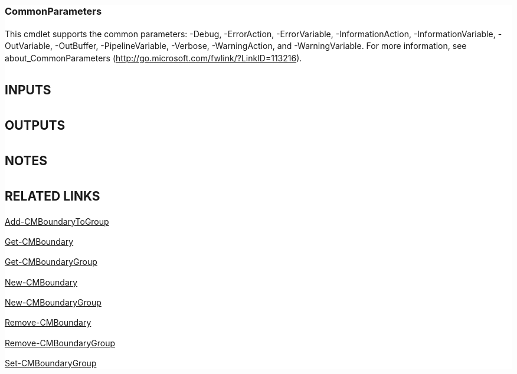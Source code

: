 ### CommonParameters
This cmdlet supports the common parameters: -Debug, -ErrorAction, -ErrorVariable, -InformationAction, -InformationVariable, -OutVariable, -OutBuffer, -PipelineVariable, -Verbose, -WarningAction, and -WarningVariable. For more information, see about_CommonParameters (http://go.microsoft.com/fwlink/?LinkID=113216).

## INPUTS

## OUTPUTS

## NOTES

## RELATED LINKS

[Add-CMBoundaryToGroup](Add-CMBoundaryToGroup.md)

[Get-CMBoundary](Get-CMBoundary.md)

[Get-CMBoundaryGroup](Get-CMBoundaryGroup.md)

[New-CMBoundary](New-CMBoundary.md)

[New-CMBoundaryGroup](New-CMBoundaryGroup.md)

[Remove-CMBoundary](Remove-CMBoundary.md)

[Remove-CMBoundaryGroup](Remove-CMBoundaryGroup.md)

[Set-CMBoundaryGroup](Set-CMBoundaryGroup.md)


